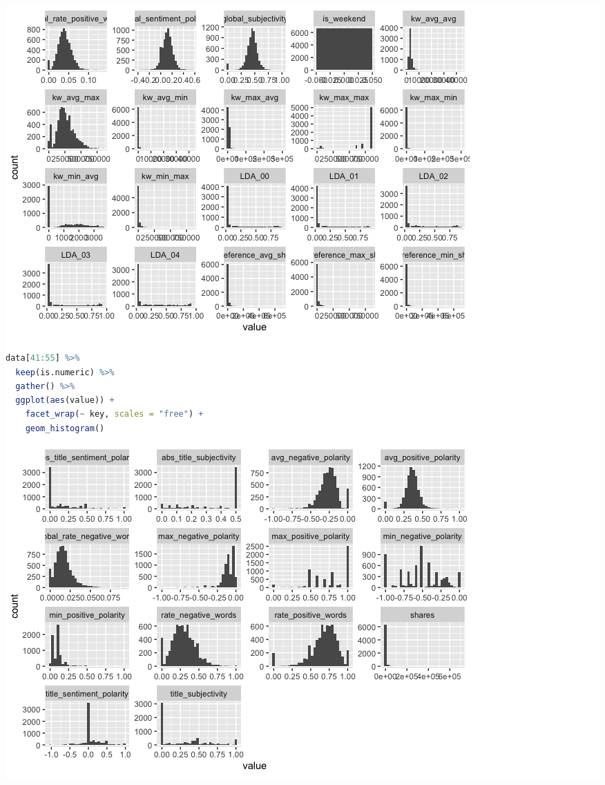 ![](MondayAnalysis_files/figure-gfm/eda-6.png)

``` r
data[41:55] %>%
  keep(is.numeric) %>% 
  gather() %>% 
  ggplot(aes(value)) +
    facet_wrap(~ key, scales = "free") +
    geom_histogram()
```

![](MondayAnalysis_files/figure-gfm/eda-7.png)
